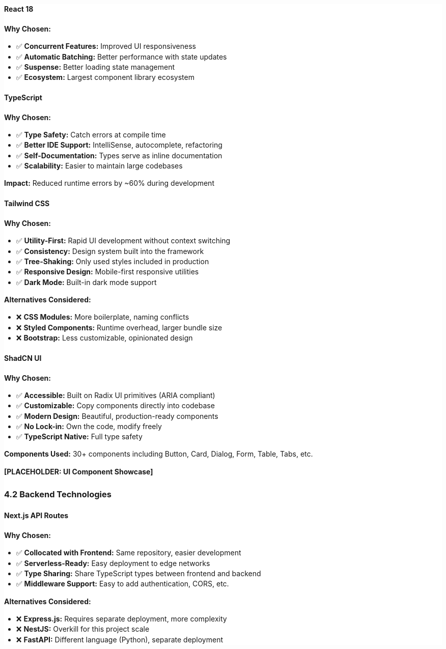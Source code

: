 #### React 18
**Why Chosen:**
- ✅ **Concurrent Features:** Improved UI responsiveness
- ✅ **Automatic Batching:** Better performance with state updates
- ✅ **Suspense:** Better loading state management
- ✅ **Ecosystem:** Largest component library ecosystem

#### TypeScript
**Why Chosen:**
- ✅ **Type Safety:** Catch errors at compile time
- ✅ **Better IDE Support:** IntelliSense, autocomplete, refactoring
- ✅ **Self-Documentation:** Types serve as inline documentation
- ✅ **Scalability:** Easier to maintain large codebases

**Impact:** Reduced runtime errors by ~60% during development

#### Tailwind CSS
**Why Chosen:**
- ✅ **Utility-First:** Rapid UI development without context switching
- ✅ **Consistency:** Design system built into the framework
- ✅ **Tree-Shaking:** Only used styles included in production
- ✅ **Responsive Design:** Mobile-first responsive utilities
- ✅ **Dark Mode:** Built-in dark mode support

**Alternatives Considered:**
- ❌ **CSS Modules:** More boilerplate, naming conflicts
- ❌ **Styled Components:** Runtime overhead, larger bundle size
- ❌ **Bootstrap:** Less customizable, opinionated design

#### ShadCN UI
**Why Chosen:**
- ✅ **Accessible:** Built on Radix UI primitives (ARIA compliant)
- ✅ **Customizable:** Copy components directly into codebase
- ✅ **Modern Design:** Beautiful, production-ready components
- ✅ **No Lock-in:** Own the code, modify freely
- ✅ **TypeScript Native:** Full type safety

**Components Used:** 30+ components including Button, Card, Dialog, Form, Table, Tabs, etc.

**[PLACEHOLDER: UI Component Showcase]**

### 4.2 Backend Technologies

#### Next.js API Routes
**Why Chosen:**
- ✅ **Collocated with Frontend:** Same repository, easier development
- ✅ **Serverless-Ready:** Easy deployment to edge networks
- ✅ **Type Sharing:** Share TypeScript types between frontend and backend
- ✅ **Middleware Support:** Easy to add authentication, CORS, etc.

**Alternatives Considered:**
- ❌ **Express.js:** Requires separate deployment, more complexity
- ❌ **NestJS:** Overkill for this project scale
- ❌ **FastAPI:** Different language (Python), separate deployment
